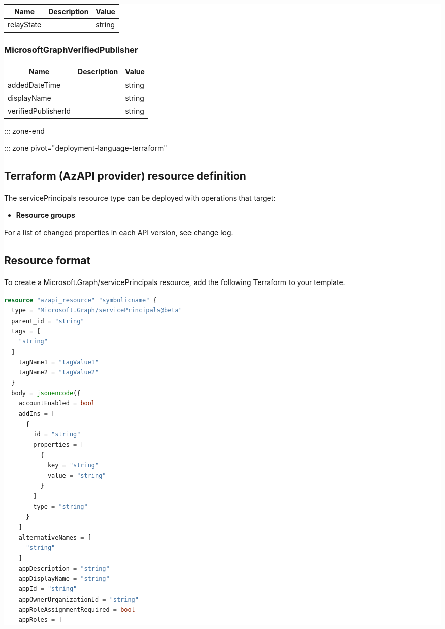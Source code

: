 | Name | Description | Value |
| ---- | ----------- | ------------ |
| relayState |  | string  |

### MicrosoftGraphVerifiedPublisher

| Name | Description | Value |
| ---- | ----------- | ------------ |
| addedDateTime |  | string  |
| displayName |  | string  |
| verifiedPublisherId |  | string  |

::: zone-end

::: zone pivot="deployment-language-terraform"

## Terraform (AzAPI provider) resource definition

The servicePrincipals resource type can be deployed with operations that target: 

* **Resource groups**

For a list of changed properties in each API version, see [change log](~/Microsoft.Graph/change-log/servicePrincipals.md).

## Resource format

To create a Microsoft.Graph/servicePrincipals resource, add the following Terraform to your template.

```terraform
resource "azapi_resource" "symbolicname" {
  type = "Microsoft.Graph/servicePrincipals@beta"
  parent_id = "string"
  tags = [
    "string"
  ]
    tagName1 = "tagValue1"
    tagName2 = "tagValue2"
  }
  body = jsonencode({
    accountEnabled = bool
    addIns = [
      {
        id = "string"
        properties = [
          {
            key = "string"
            value = "string"
          }
        ]
        type = "string"
      }
    ]
    alternativeNames = [
      "string"
    ]
    appDescription = "string"
    appDisplayName = "string"
    appId = "string"
    appOwnerOrganizationId = "string"
    appRoleAssignmentRequired = bool
    appRoles = [
```